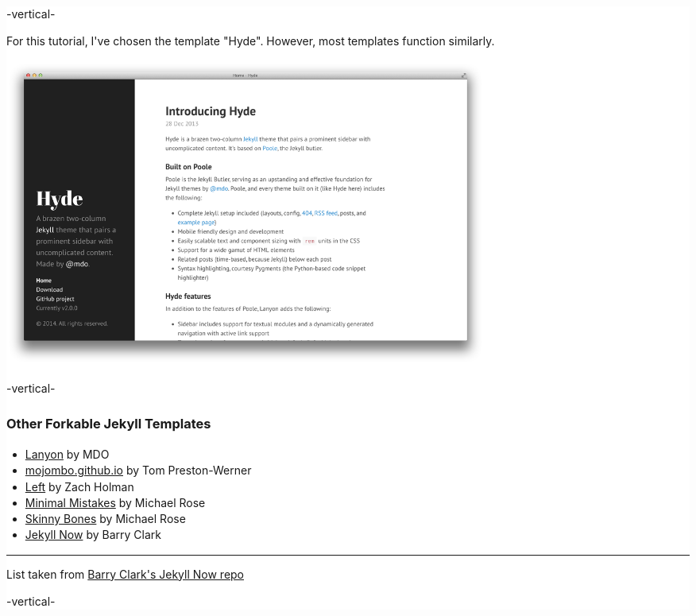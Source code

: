 

-vertical-

For this tutorial, I've chosen the template "Hyde". However, most templates function similarly.

<img src="./images/hyde_demo_img.png" width="70%">




-vertical-

### Other Forkable Jekyll Templates

- [Lanyon](https://github.com/poole/lanyon) by MDO
- [mojombo.github.io](https://github.com/mojombo/mojombo.github.io) by Tom Preston-Werner
- [Left](https://github.com/holman/left) by Zach Holman
- [Minimal Mistakes](https://github.com/mmistakes/minimal-mistakes) by Michael Rose
- [Skinny Bones](https://github.com/mmistakes/skinny-bones-jekyll) by Michael Rose
- [Jekyll Now](https://github.com/barryclark/jekyll-now) by Barry Clark

---

List taken from [Barry Clark's Jekyll Now repo](https://github.com/barryclark/jekyll-now)




-vertical-
